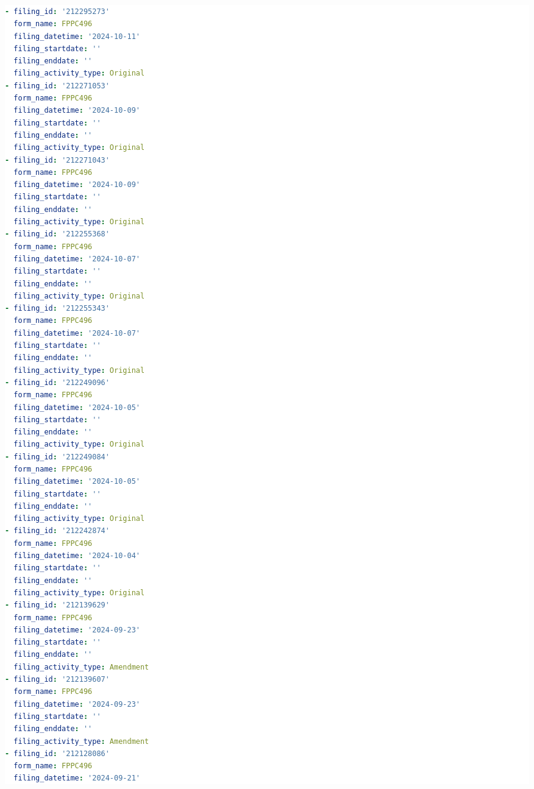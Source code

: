```yaml
- filing_id: '212295273'
  form_name: FPPC496
  filing_datetime: '2024-10-11'
  filing_startdate: ''
  filing_enddate: ''
  filing_activity_type: Original
- filing_id: '212271053'
  form_name: FPPC496
  filing_datetime: '2024-10-09'
  filing_startdate: ''
  filing_enddate: ''
  filing_activity_type: Original
- filing_id: '212271043'
  form_name: FPPC496
  filing_datetime: '2024-10-09'
  filing_startdate: ''
  filing_enddate: ''
  filing_activity_type: Original
- filing_id: '212255368'
  form_name: FPPC496
  filing_datetime: '2024-10-07'
  filing_startdate: ''
  filing_enddate: ''
  filing_activity_type: Original
- filing_id: '212255343'
  form_name: FPPC496
  filing_datetime: '2024-10-07'
  filing_startdate: ''
  filing_enddate: ''
  filing_activity_type: Original
- filing_id: '212249096'
  form_name: FPPC496
  filing_datetime: '2024-10-05'
  filing_startdate: ''
  filing_enddate: ''
  filing_activity_type: Original
- filing_id: '212249084'
  form_name: FPPC496
  filing_datetime: '2024-10-05'
  filing_startdate: ''
  filing_enddate: ''
  filing_activity_type: Original
- filing_id: '212242874'
  form_name: FPPC496
  filing_datetime: '2024-10-04'
  filing_startdate: ''
  filing_enddate: ''
  filing_activity_type: Original
- filing_id: '212139629'
  form_name: FPPC496
  filing_datetime: '2024-09-23'
  filing_startdate: ''
  filing_enddate: ''
  filing_activity_type: Amendment
- filing_id: '212139607'
  form_name: FPPC496
  filing_datetime: '2024-09-23'
  filing_startdate: ''
  filing_enddate: ''
  filing_activity_type: Amendment
- filing_id: '212128086'
  form_name: FPPC496
  filing_datetime: '2024-09-21'
```